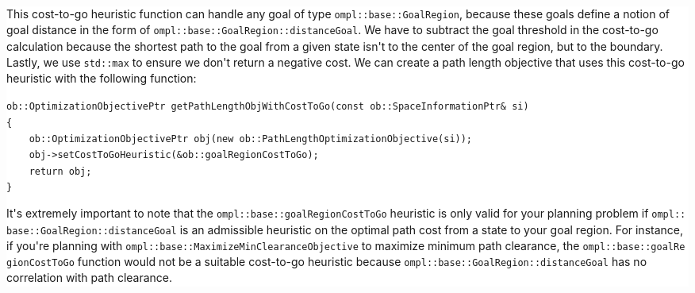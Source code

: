 This cost-to-go heuristic function can handle any goal of type `ompl::base::GoalRegion`, because these goals define a notion of goal distance in the form of `ompl::base::GoalRegion::distanceGoal`. We have to subtract the goal threshold in the cost-to-go calculation because the shortest path to the goal from a given state isn't to the center of the goal region, but to the boundary. Lastly, we use `std::max` to ensure we don't return a negative cost. We can create a path length objective that uses this cost-to-go heuristic with the following function:

~~~{.cpp}
ob::OptimizationObjectivePtr getPathLengthObjWithCostToGo(const ob::SpaceInformationPtr& si)
{
    ob::OptimizationObjectivePtr obj(new ob::PathLengthOptimizationObjective(si));
    obj->setCostToGoHeuristic(&ob::goalRegionCostToGo);
    return obj;
}
~~~

It's extremely important to note that the `ompl::base::goalRegionCostToGo` heuristic is only valid for your planning problem if `ompl::base::GoalRegion::distanceGoal` is an admissible heuristic on the optimal path cost from a state to your goal region. For instance, if you're planning with `ompl::base::MaximizeMinClearanceObjective` to maximize minimum path clearance, the `ompl::base::goalRegionCostToGo` function would not be a suitable cost-to-go heuristic because `ompl::base::GoalRegion::distanceGoal` has no correlation with path clearance.
